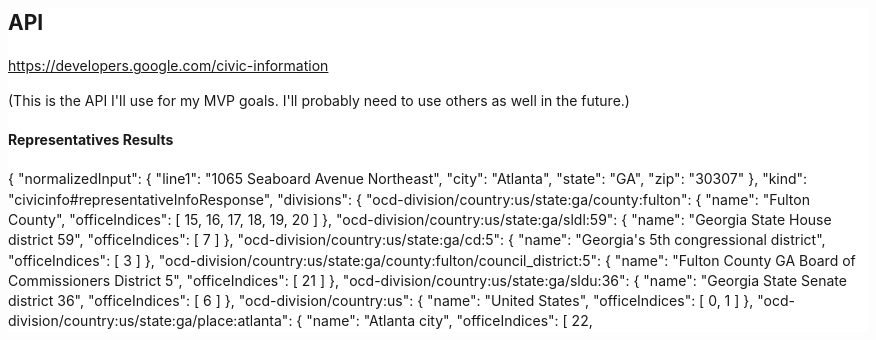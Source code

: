 ## API

https://developers.google.com/civic-information

(This is the API I'll use for my MVP goals. I'll probably need to use others as well in the future.)

#### Representatives Results

{
"normalizedInput": {
"line1": "1065 Seaboard Avenue Northeast",
"city": "Atlanta",
"state": "GA",
"zip": "30307"
},
"kind": "civicinfo#representativeInfoResponse",
"divisions": {
"ocd-division/country:us/state:ga/county:fulton": {
"name": "Fulton County",
"officeIndices": [
15,
16,
17,
18,
19,
20
]
},
"ocd-division/country:us/state:ga/sldl:59": {
"name": "Georgia State House district 59",
"officeIndices": [
7
]
},
"ocd-division/country:us/state:ga/cd:5": {
"name": "Georgia's 5th congressional district",
"officeIndices": [
3
]
},
"ocd-division/country:us/state:ga/county:fulton/council_district:5": {
"name": "Fulton County GA Board of Commissioners District 5",
"officeIndices": [
21
]
},
"ocd-division/country:us/state:ga/sldu:36": {
"name": "Georgia State Senate district 36",
"officeIndices": [
6
]
},
"ocd-division/country:us": {
"name": "United States",
"officeIndices": [
0,
1
]
},
"ocd-division/country:us/state:ga/place:atlanta": {
"name": "Atlanta city",
"officeIndices": [
22,
